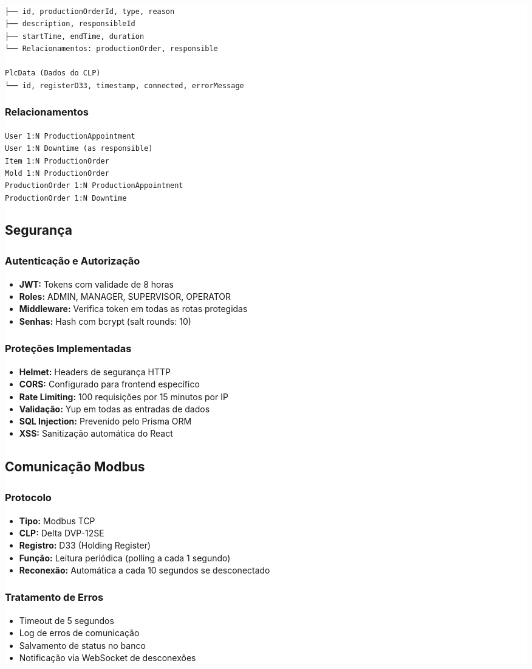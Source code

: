 ```
├── id, productionOrderId, type, reason
├── description, responsibleId
├── startTime, endTime, duration
└── Relacionamentos: productionOrder, responsible

PlcData (Dados do CLP)
└── id, registerD33, timestamp, connected, errorMessage
```

### Relacionamentos

```
User 1:N ProductionAppointment
User 1:N Downtime (as responsible)
Item 1:N ProductionOrder
Mold 1:N ProductionOrder
ProductionOrder 1:N ProductionAppointment
ProductionOrder 1:N Downtime
```

## Segurança

### Autenticação e Autorização

- **JWT:** Tokens com validade de 8 horas
- **Roles:** ADMIN, MANAGER, SUPERVISOR, OPERATOR
- **Middleware:** Verifica token em todas as rotas protegidas
- **Senhas:** Hash com bcrypt (salt rounds: 10)

### Proteções Implementadas

- **Helmet:** Headers de segurança HTTP
- **CORS:** Configurado para frontend específico
- **Rate Limiting:** 100 requisições por 15 minutos por IP
- **Validação:** Yup em todas as entradas de dados
- **SQL Injection:** Prevenido pelo Prisma ORM
- **XSS:** Sanitização automática do React

## Comunicação Modbus

### Protocolo

- **Tipo:** Modbus TCP
- **CLP:** Delta DVP-12SE
- **Registro:** D33 (Holding Register)
- **Função:** Leitura periódica (polling a cada 1 segundo)
- **Reconexão:** Automática a cada 10 segundos se desconectado

### Tratamento de Erros

- Timeout de 5 segundos
- Log de erros de comunicação
- Salvamento de status no banco
- Notificação via WebSocket de desconexões
